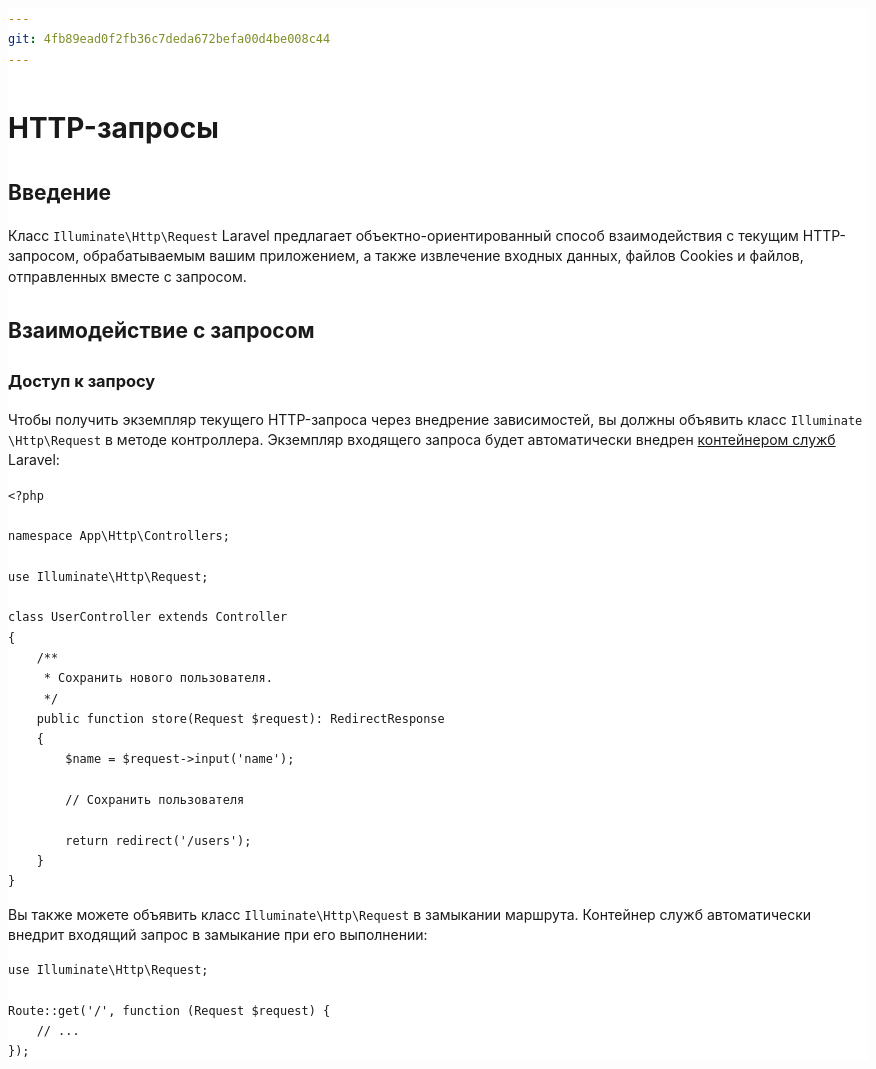 ```yaml
---
git: 4fb89ead0f2fb36c7deda672befa00d4be008c44
---
```


# HTTP-запросы

<a name="introduction"></a>
## Введение

Класс `Illuminate\Http\Request` Laravel предлагает объектно-ориентированный способ взаимодействия с текущим HTTP-запросом, обрабатываемым вашим приложением, а также извлечение входных данных, файлов Cookies и файлов, отправленных вместе с запросом.

<a name="interacting-with-the-request"></a>
## Взаимодействие с запросом

<a name="accessing-the-request"></a>
### Доступ к запросу

Чтобы получить экземпляр текущего HTTP-запроса через внедрение зависимостей, вы должны объявить класс `Illuminate\Http\Request` в методе контроллера. Экземпляр входящего запроса будет автоматически внедрен [контейнером служб](/docs/{{version}}/container) Laravel:

    <?php

    namespace App\Http\Controllers;

    use Illuminate\Http\Request;

    class UserController extends Controller
    {
        /**
         * Сохранить нового пользователя.
         */
        public function store(Request $request): RedirectResponse
        {
            $name = $request->input('name');

            // Сохранить пользователя
            
            return redirect('/users');
        }
    }

Вы также можете объявить класс `Illuminate\Http\Request` в замыкании маршрута. Контейнер служб автоматически внедрит входящий запрос в замыкание при его выполнении:

    use Illuminate\Http\Request;

    Route::get('/', function (Request $request) {
        // ...
    });

